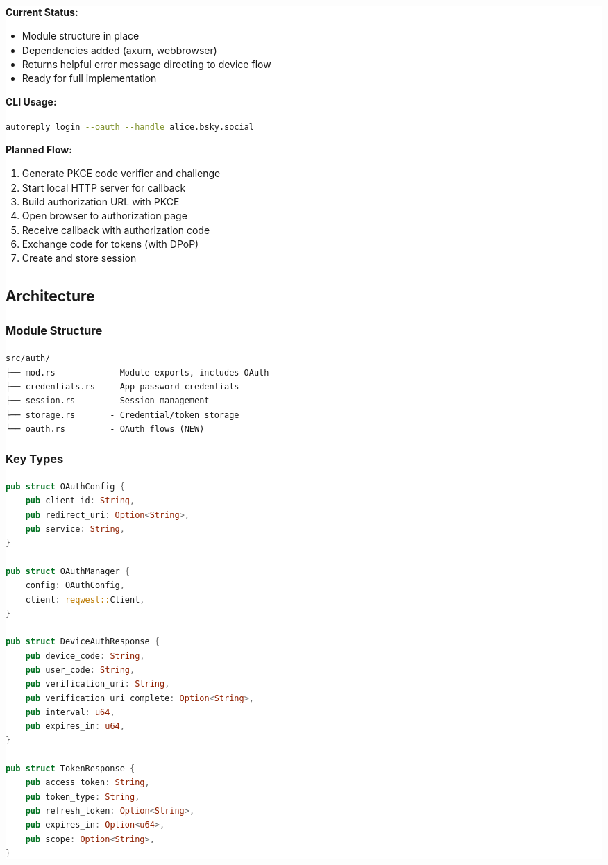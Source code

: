 **Current Status:**
- Module structure in place
- Dependencies added (axum, webbrowser)
- Returns helpful error message directing to device flow
- Ready for full implementation

**CLI Usage:**
```bash
autoreply login --oauth --handle alice.bsky.social
```

**Planned Flow:**
1. Generate PKCE code verifier and challenge
2. Start local HTTP server for callback
3. Build authorization URL with PKCE
4. Open browser to authorization page
5. Receive callback with authorization code
6. Exchange code for tokens (with DPoP)
7. Create and store session

## Architecture

### Module Structure

```
src/auth/
├── mod.rs           - Module exports, includes OAuth
├── credentials.rs   - App password credentials
├── session.rs       - Session management
├── storage.rs       - Credential/token storage
└── oauth.rs         - OAuth flows (NEW)
```

### Key Types

```rust
pub struct OAuthConfig {
    pub client_id: String,
    pub redirect_uri: Option<String>,
    pub service: String,
}

pub struct OAuthManager {
    config: OAuthConfig,
    client: reqwest::Client,
}

pub struct DeviceAuthResponse {
    pub device_code: String,
    pub user_code: String,
    pub verification_uri: String,
    pub verification_uri_complete: Option<String>,
    pub interval: u64,
    pub expires_in: u64,
}

pub struct TokenResponse {
    pub access_token: String,
    pub token_type: String,
    pub refresh_token: Option<String>,
    pub expires_in: Option<u64>,
    pub scope: Option<String>,
}
```
